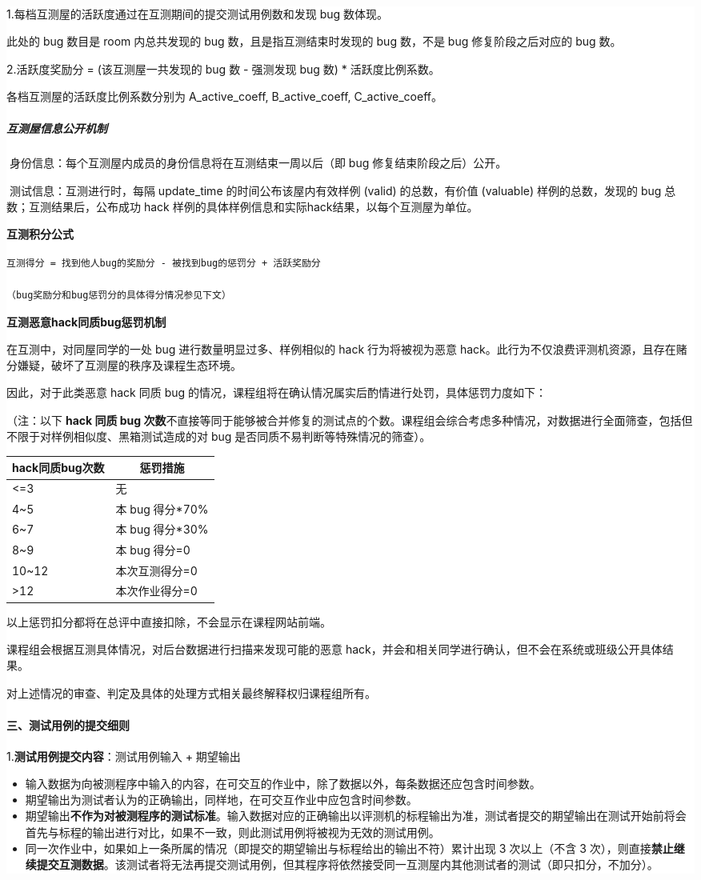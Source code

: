 1.每档互测屋的活跃度通过在互测期间的提交测试用例数和发现 bug 数体现。

   此处的 bug 数目是 room 内总共发现的 bug 数，且是指互测结束时发现的 bug 数，不是 bug 修复阶段之后对应的 bug 数。

2.活跃度奖励分 = (该互测屋一共发现的 bug 数 - 强测发现 bug 数) * 活跃度比例系数。

   各档互测屋的活跃度比例系数分别为 A_active_coeff, B_active_coeff, C_active_coeff。

##### 互测屋信息公开机制

​	身份信息：每个互测屋内成员的身份信息将在互测结束一周以后（即 bug 修复结束阶段之后）公开。

​	测试信息：互测进行时，每隔 update_time 的时间公布该屋内有效样例 (valid) 的总数，有价值 (valuable) 样例的总数，发现的 bug 总数；互测结果后，公布成功 hack 样例的具体样例信息和实际hack结果，以每个互测屋为单位。

**互测积分公式**

	互测得分 = 找到他人bug的奖励分 - 被找到bug的惩罚分 + 活跃奖励分
	
	（bug奖励分和bug惩罚分的具体得分情况参见下文）

**互测恶意hack同质bug惩罚机制**

在互测中，对同屋同学的一处 bug 进行数量明显过多、样例相似的 hack 行为将被视为恶意 hack。此行为不仅浪费评测机资源，且存在赌分嫌疑，破坏了互测屋的秩序及课程生态环境。

因此，对于此类恶意 hack 同质 bug 的情况，课程组将在确认情况属实后酌情进行处罚，具体惩罚力度如下：

（注：以下 **hack 同质 bug 次数**不直接等同于能够被合并修复的测试点的个数。课程组会综合考虑多种情况，对数据进行全面筛查，包括但不限于对样例相似度、黑箱测试造成的对 bug 是否同质不易判断等特殊情况的筛查）。

| hack同质bug次数 | 惩罚措施        |
| --------------- | --------------- |
| <=3             | 无              |
| 4~5             | 本 bug 得分*70% |
| 6~7             | 本 bug 得分*30% |
| 8~9             | 本 bug 得分=0   |
| 10~12           | 本次互测得分=0  |
| >12             | 本次作业得分=0  |

以上惩罚扣分都将在总评中直接扣除，不会显示在课程网站前端。

课程组会根据互测具体情况，对后台数据进行扫描来发现可能的恶意 hack，并会和相关同学进行确认，但不会在系统或班级公开具体结果。

对上述情况的审查、判定及具体的处理方式相关最终解释权归课程组所有。

#### 三、测试用例的提交细则

1.**测试用例提交内容**：测试用例输入 + 期望输出

   - 输入数据为向被测程序中输入的内容，在可交互的作业中，除了数据以外，每条数据还应包含时间参数。
   - 期望输出为测试者认为的正确输出，同样地，在可交互作业中应包含时间参数。
   - 期望输出**不作为对被测程序的测试标准**。输入数据对应的正确输出以评测机的标程输出为准，测试者提交的期望输出在测试开始前将会首先与标程的输出进行对比，如果不一致，则此测试用例将被视为无效的测试用例。
   - 同一次作业中，如果如上一条所属的情况（即提交的期望输出与标程给出的输出不符）累计出现 3 次以上（不含 3 次），则直接**禁止继续提交互测数据**。该测试者将无法再提交测试用例，但其程序将依然接受同一互测屋内其他测试者的测试（即只扣分，不加分）。
